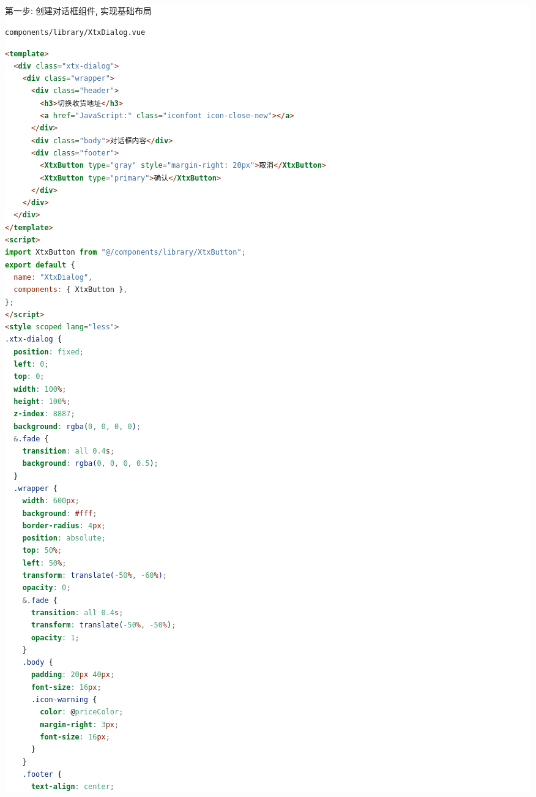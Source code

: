 第一步: 创建对话框组件, 实现基础布局

`components/library/XtxDialog.vue`

```html
<template>
  <div class="xtx-dialog">
    <div class="wrapper">
      <div class="header">
        <h3>切换收货地址</h3>
        <a href="JavaScript:" class="iconfont icon-close-new"></a>
      </div>
      <div class="body">对话框内容</div>
      <div class="footer">
        <XtxButton type="gray" style="margin-right: 20px">取消</XtxButton>
        <XtxButton type="primary">确认</XtxButton>
      </div>
    </div>
  </div>
</template>
<script>
import XtxButton from "@/components/library/XtxButton";
export default {
  name: "XtxDialog",
  components: { XtxButton },
};
</script>
<style scoped lang="less">
.xtx-dialog {
  position: fixed;
  left: 0;
  top: 0;
  width: 100%;
  height: 100%;
  z-index: 8887;
  background: rgba(0, 0, 0, 0);
  &.fade {
    transition: all 0.4s;
    background: rgba(0, 0, 0, 0.5);
  }
  .wrapper {
    width: 600px;
    background: #fff;
    border-radius: 4px;
    position: absolute;
    top: 50%;
    left: 50%;
    transform: translate(-50%, -60%);
    opacity: 0;
    &.fade {
      transition: all 0.4s;
      transform: translate(-50%, -50%);
      opacity: 1;
    }
    .body {
      padding: 20px 40px;
      font-size: 16px;
      .icon-warning {
        color: @priceColor;
        margin-right: 3px;
        font-size: 16px;
      }
    }
    .footer {
      text-align: center;
```